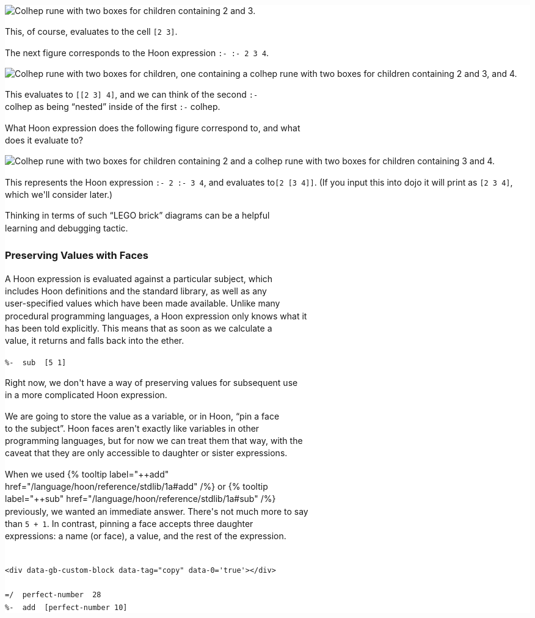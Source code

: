 ![Colhep rune with two boxes for children containing 2 and 3.](https://media.urbit.org/docs/hoon-syntax/cell2.png)

This, of course, evaluates to the cell `[2 3]`.

The next figure corresponds to the Hoon expression `:- :- 2 3 4`.

![Colhep rune with two boxes for children, one containing a colhep rune with two boxes for children containing 2 and 3, and 4.](https://media.urbit.org/docs/hoon-syntax/cell3.png)

This evaluates to `[[2 3] 4]`, and we can think of the second `:-`\
colhep as being “nested” inside of the first `:-` colhep.

What Hoon expression does the following figure correspond to, and what\
does it evaluate to?

![Colhep rune with two boxes for children containing 2 and  a colhep rune with two boxes for children containing 3 and 4.](https://media.urbit.org/docs/hoon-syntax/cell4.png)

This represents the Hoon expression `:- 2 :- 3 4`, and evaluates to`[2 [3 4]]`. (If you input this into dojo it will print as `[2 3 4]`,\
which we'll consider later.)

Thinking in terms of such “LEGO brick” diagrams can be a helpful\
learning and debugging tactic.

### Preserving Values with Faces

A Hoon expression is evaluated against a particular subject, which\
includes Hoon definitions and the standard library, as well as any\
user-specified values which have been made available. Unlike many\
procedural programming languages, a Hoon expression only knows what it\
has been told explicitly. This means that as soon as we calculate a\
value, it returns and falls back into the ether.

```hoon
%-  sub  [5 1]
```

Right now, we don't have a way of preserving values for subsequent use\
in a more complicated Hoon expression.

We are going to store the value as a variable, or in Hoon, “pin a face\
to the subject”. Hoon faces aren't exactly like variables in other\
programming languages, but for now we can treat them that way, with the\
caveat that they are only accessible to daughter or sister expressions.

When we used \{% tooltip label="++add"\
href="/language/hoon/reference/stdlib/1a#add" /%\} or \{% tooltip\
label="++sub" href="/language/hoon/reference/stdlib/1a#sub" /%\}\
previously, we wanted an immediate answer. There's not much more to say\
than `5 + 1`. In contrast, pinning a face accepts three daughter\
expressions: a name (or face), a value, and the rest of the expression.

```hoon

<div data-gb-custom-block data-tag="copy" data-0='true'></div>

=/  perfect-number  28
%-  add  [perfect-number 10]
```

